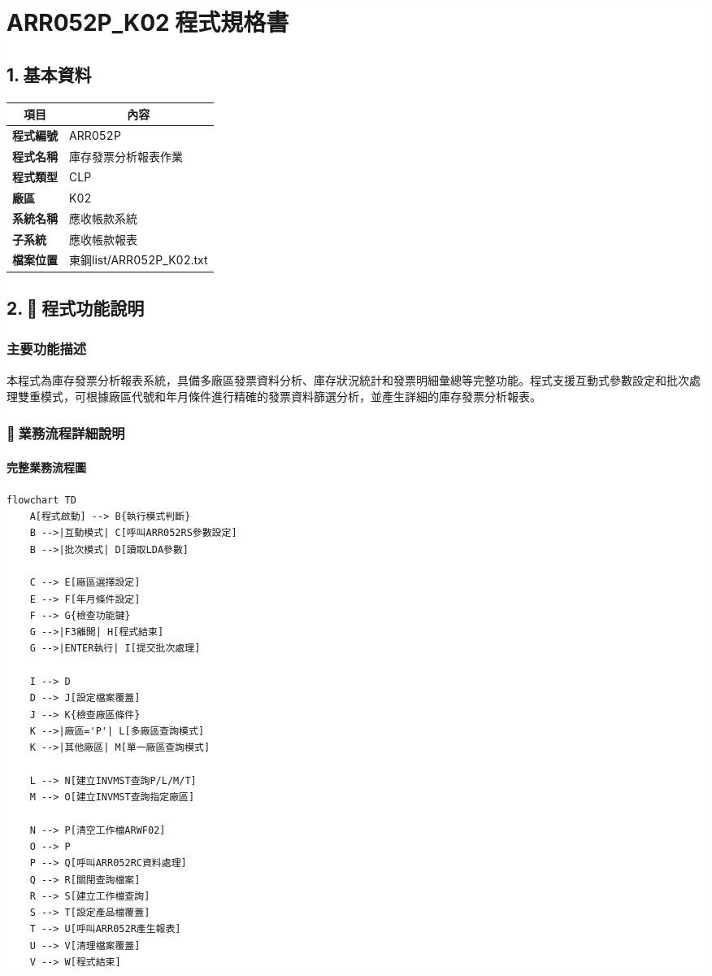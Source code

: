 # ARR052P_K02 程式規格書

## 1. 基本資料

| 項目 | 內容 |
|------|------|
| **程式編號** | ARR052P |
| **程式名稱** | 庫存發票分析報表作業 |
| **程式類型** | CLP |
| **廠區** | K02 |
| **系統名稱** | 應收帳款系統 |
| **子系統** | 應收帳款報表 |
| **檔案位置** | 東鋼list/ARR052P_K02.txt |

## 2. 🎯 程式功能說明

### 主要功能描述
本程式為庫存發票分析報表系統，具備多廠區發票資料分析、庫存狀況統計和發票明細彙總等完整功能。程式支援互動式參數設定和批次處理雙重模式，可根據廠區代號和年月條件進行精確的發票資料篩選分析，並產生詳細的庫存發票分析報表。

### 🎯 業務流程詳細說明

#### 完整業務流程圖
```mermaid
flowchart TD
    A[程式啟動] --> B{執行模式判斷}
    B -->|互動模式| C[呼叫ARR052RS參數設定]
    B -->|批次模式| D[讀取LDA參數]
    
    C --> E[廠區選擇設定]
    E --> F[年月條件設定]
    F --> G{檢查功能鍵}
    G -->|F3離開| H[程式結束]
    G -->|ENTER執行| I[提交批次處理]
    
    I --> D
    D --> J[設定檔案覆蓋]
    J --> K{檢查廠區條件}
    K -->|廠區='P'| L[多廠區查詢模式]
    K -->|其他廠區| M[單一廠區查詢模式]
    
    L --> N[建立INVMST查詢P/L/M/T]
    M --> O[建立INVMST查詢指定廠區]
    
    N --> P[清空工作檔ARWF02]
    O --> P
    P --> Q[呼叫ARR052RC資料處理]
    Q --> R[關閉查詢檔案]
    R --> S[建立工作檔查詢]
    S --> T[設定產品檔覆蓋]
    T --> U[呼叫ARR052R產生報表]
    U --> V[清理檔案覆蓋]
    V --> W[程式結束]
```
